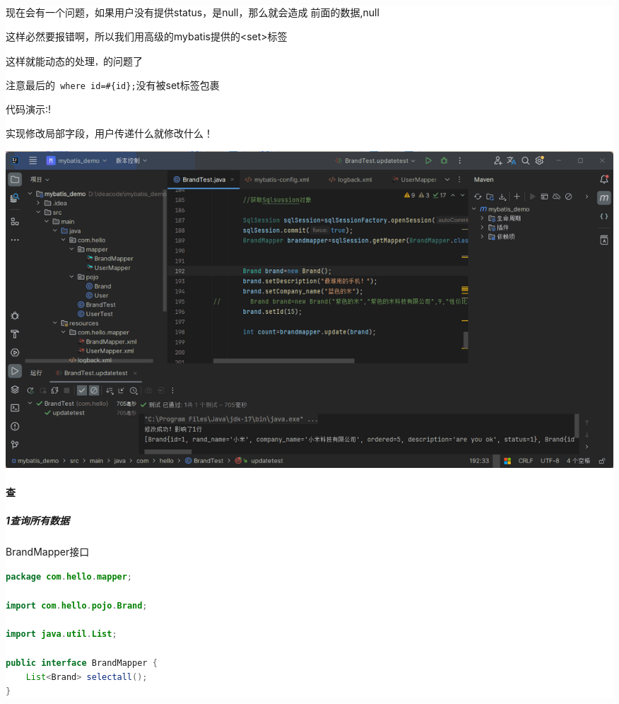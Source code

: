 ```xml
```

现在会有一个问题，如果用户没有提供status，是null，那么就会造成 前面的数据,null

这样必然要报错啊，所以我们用高级的mybatis提供的<set\>标签

这样就能动态的处理`，`的问题了

注意最后的` where id=#{id};`没有被set标签包裹

代码演示:!

实现修改局部字段，用户传递什么就修改什么！

![PixPin12-23_22-42-34](Mybatis/PixPin12-23_22-42-34.gif)

#### 查

##### 1查询所有数据

BrandMapper接口

```java
package com.hello.mapper;

import com.hello.pojo.Brand;

import java.util.List;

public interface BrandMapper {
    List<Brand> selectall();
}

```
